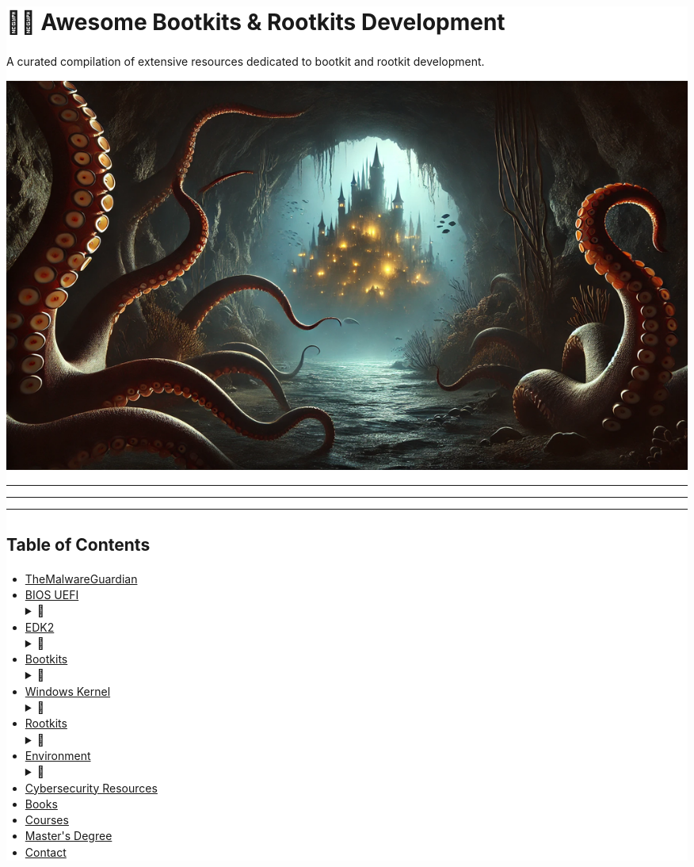 # 🏴‍☠️ Awesome Bootkits & Rootkits Development

A curated compilation of extensive resources dedicated to bootkit and rootkit development.

<p align="center">
<img src="Images/Logo_Awesome_Bootkits_Rootkits_Development.png">
</p>


---
---
---


## Table of Contents

<ul>
	<li><a href="#themalwareguardian">TheMalwareGuardian</a></li>
	<li><a href="#bios-uefi">BIOS UEFI</a></li>
<details><summary>📂</summary></details>
	<li><a href="#edk2">EDK2</a></li>
<details><summary>📂</summary></details>
	<li><a href="#bootkits">Bootkits</a></li>
<details><summary>📂</summary></details>
	<li><a href="#windows-kernel">Windows Kernel</a></li>
<details><summary>📂</summary></details>
	<li><a href="#rootkits">Rootkits</a></li>
<details><summary>📂</summary></details>
	<li><a href="#environment">Environment</a></li>
<details><summary>📂</summary></details>
	<li><a href="#cybersecurity-resources">Cybersecurity Resources</a></li>
	<li><a href="#books">Books</a></li>
	<li><a href="#courses">Courses</a></li>
	<li><a href="#mastersdegree">Master's Degree</a></li>
	<li><a href="#contact">Contact</a></li>
</ul>

